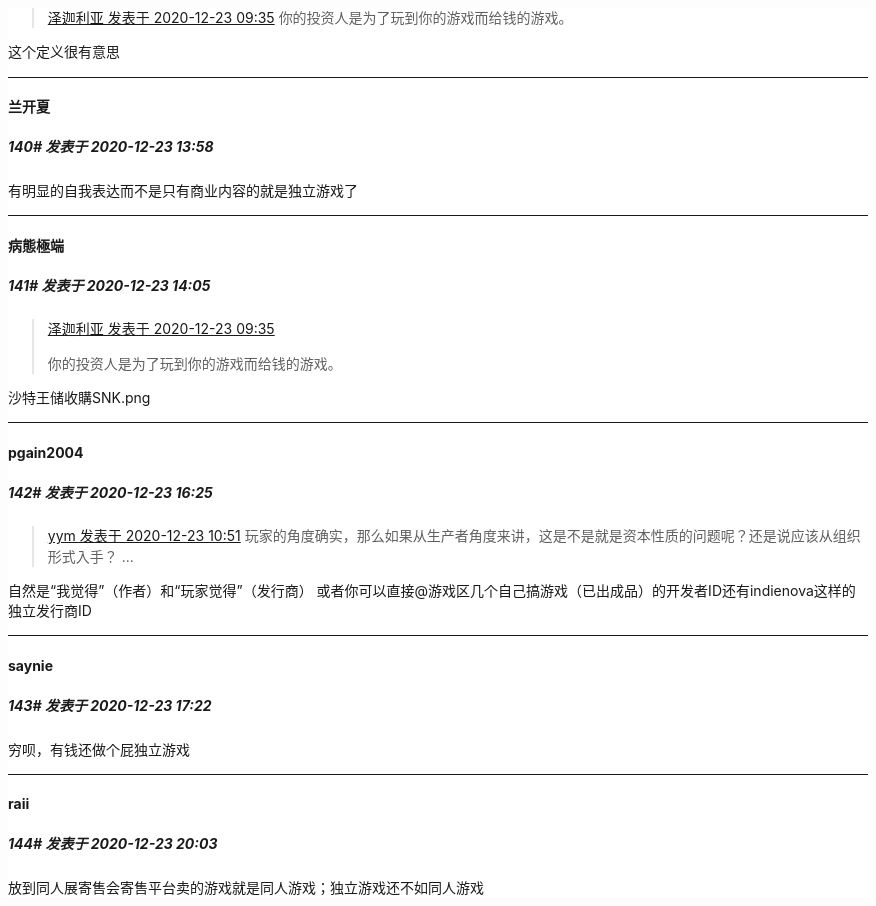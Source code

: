 
<blockquote><a href="httphttps://bbs.saraba1st.com/2b/forum.php?mod=redirect&amp;goto=findpost&amp;pid=49815054&amp;ptid=1978969" target="_blank">泽迦利亚 发表于 2020-12-23 09:35</a>
你的投资人是为了玩到你的游戏而给钱的游戏。</blockquote>
这个定义很有意思


-----

####  兰开夏  
##### 140#       发表于 2020-12-23 13:58


有明显的自我表达而不是只有商业内容的就是独立游戏了


-----

####  病態極端  
##### 141#       发表于 2020-12-23 14:05


<blockquote><a href="httphttps://bbs.saraba1st.com/2b/forum.php?mod=redirect&amp;goto=findpost&amp;pid=49815054&amp;ptid=1978969" target="_blank">泽迦利亚 发表于 2020-12-23 09:35</a>

你的投资人是为了玩到你的游戏而给钱的游戏。</blockquote>
沙特王储收購SNK.png


-----

####  pgain2004  
##### 142#       发表于 2020-12-23 16:25


<blockquote><a href="httphttps://bbs.saraba1st.com/2b/forum.php?mod=redirect&amp;goto=findpost&amp;pid=49815969&amp;ptid=1978969" target="_blank">yym 发表于 2020-12-23 10:51</a>
玩家的角度确实，那么如果从生产者角度来讲，这是不是就是资本性质的问题呢？还是说应该从组织形式入手？ ...</blockquote>
自然是“我觉得”（作者）和“玩家觉得”（发行商）
或者你可以直接@游戏区几个自己搞游戏（已出成品）的开发者ID还有indienova这样的独立发行商ID


-----

####  saynie  
##### 143#       发表于 2020-12-23 17:22


穷呗，有钱还做个屁独立游戏


-----

####  raii  
##### 144#       发表于 2020-12-23 20:03


放到同人展寄售会寄售平台卖的游戏就是同人游戏；独立游戏还不如同人游戏
